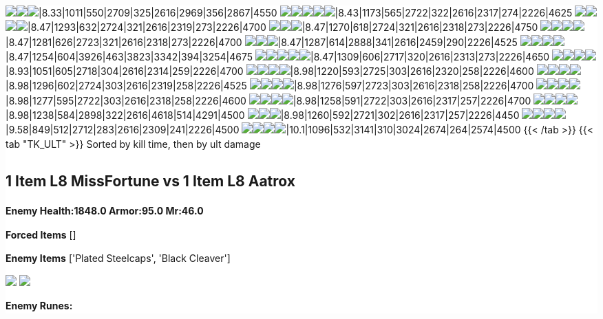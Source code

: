 ![](/item/3091.png)![](/item/1053.png)![](/item/1055.png)|8.33|1011|550|2709|325|2616|2969|356|2867|4550
![](/item/3006.png)![](/item/1053.png)![](/item/1055.png)![](/item/1038.png)![](/item/1037.png)|8.43|1173|565|2722|322|2616|2317|274|2226|4625
![](/item/3036.png)![](/item/1053.png)![](/item/1055.png)![](/item/1036.png)|8.47|1293|632|2724|321|2616|2319|273|2226|4700
![](/item/3031.png)![](/item/1053.png)![](/item/1055.png)|8.47|1270|618|2724|321|2616|2318|273|2226|4750
![](/item/3033.png)![](/item/1053.png)![](/item/1055.png)![](/item/1036.png)|8.47|1281|626|2723|321|2616|2318|273|2226|4700
![](/item/3072.png)![](/item/1055.png)![](/item/1037.png)|8.47|1287|614|2888|341|2616|2459|290|2226|4525
![](/item/6673.png)![](/item/1055.png)![](/item/1037.png)![](/item/1036.png)|8.47|1254|604|3926|463|3823|3342|394|3254|4675
![](/item/6695.png)![](/item/1053.png)![](/item/1055.png)![](/item/1036.png)![](/item/1036.png)|8.47|1309|606|2717|320|2616|2313|273|2226|4650
![](/item/3094.png)![](/item/1053.png)![](/item/1055.png)![](/item/1036.png)|8.93|1051|605|2718|304|2616|2314|259|2226|4700
![](/item/3508.png)![](/item/1053.png)![](/item/1055.png)![](/item/1036.png)|8.98|1220|593|2725|303|2616|2320|258|2226|4600
![](/item/3179.png)![](/item/1053.png)![](/item/1055.png)![](/item/1037.png)|8.98|1296|602|2724|303|2616|2319|258|2226|4525
![](/item/6696.png)![](/item/1053.png)![](/item/1055.png)![](/item/1036.png)|8.98|1276|597|2723|303|2616|2318|258|2226|4700
![](/item/3004.png)![](/item/1053.png)![](/item/1055.png)![](/item/1036.png)|8.98|1277|595|2722|303|2616|2318|258|2226|4600
![](/item/6693.png)![](/item/1053.png)![](/item/1055.png)![](/item/1036.png)|8.98|1258|591|2722|303|2616|2317|257|2226|4700
![](/item/3156.png)![](/item/1053.png)![](/item/1055.png)![](/item/1036.png)|8.98|1238|584|2898|322|2616|4618|514|4291|4500
![](/item/3142.png)![](/item/1053.png)![](/item/1055.png)|8.98|1260|592|2721|302|2616|2317|257|2226|4450
![](/item/3085.png)![](/item/1053.png)![](/item/1055.png)![](/item/1036.png)|9.58|849|512|2712|283|2616|2309|241|2226|4500
![](/item/6609.png)![](/item/1053.png)![](/item/1055.png)![](/item/1036.png)|10.1|1096|532|3141|310|3024|2674|264|2574|4500
{{< /tab >}}
{{< tab "TK_ULT" >}}
Sorted by kill time, then by ult damage
## 1 Item L8 MissFortune vs 1 Item L8 Aatrox

**Enemy Health:1848.0 Armor:95.0 Mr:46.0**


**Forced Items** []








**Enemy Items** ['Plated Steelcaps', 'Black Cleaver']





![](/item/3047.png)
![](/item/3071.png)



**Enemy Runes:**
